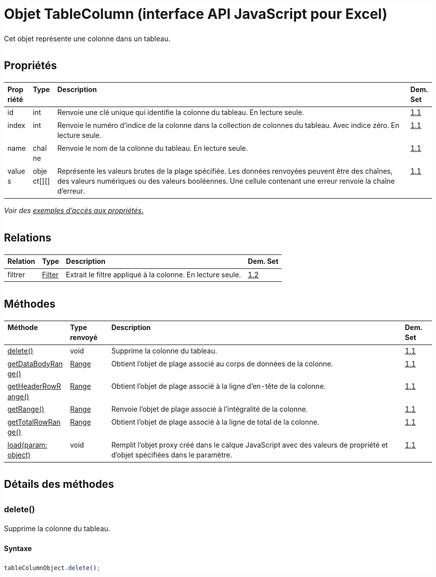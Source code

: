 # <a name="tablecolumn-object-javascript-api-for-excel"></a>Objet TableColumn (interface API JavaScript pour Excel)

Cet objet représente une colonne dans un tableau.

## <a name="properties"></a>Propriétés

| Propriété     | Type   |Description| Dem. Set|
|:---------------|:--------|:----------|:----|
|id|int|Renvoie une clé unique qui identifie la colonne du tableau. En lecture seule.|[1.1](../requirement-sets/excel-api-requirement-sets.md)|
|index|int|Renvoie le numéro d’indice de la colonne dans la collection de colonnes du tableau. Avec indice zéro. En lecture seule.|[1.1](../requirement-sets/excel-api-requirement-sets.md)|
|name|chaîne|Renvoie le nom de la colonne du tableau. En lecture seule.|[1.1](../requirement-sets/excel-api-requirement-sets.md)|
|values|object[][]|Représente les valeurs brutes de la plage spécifiée. Les données renvoyées peuvent être des chaînes, des valeurs numériques ou des valeurs booléennes. Une cellule contenant une erreur renvoie la chaîne d’erreur.|[1.1](../requirement-sets/excel-api-requirement-sets.md)|

_Voir des [exemples d’accès aux propriétés.](#property-access-examples)_

## <a name="relationships"></a>Relations
| Relation | Type   |Description| Dem. Set|
|:---------------|:--------|:----------|:----|
|filtrer|[Filter](filter.md)|Extrait le filtre appliqué à la colonne. En lecture seule.|[1.2](../requirement-sets/excel-api-requirement-sets.md)|

## <a name="methods"></a>Méthodes

| Méthode           | Type renvoyé    |Description| Dem. Set|
|:---------------|:--------|:----------|:----|
|[delete()](#delete)|void|Supprime la colonne du tableau.|[1.1](../requirement-sets/excel-api-requirement-sets.md)|
|[getDataBodyRange()](#getdatabodyrange)|[Range](range.md)|Obtient l’objet de plage associé au corps de données de la colonne.|[1.1](../requirement-sets/excel-api-requirement-sets.md)|
|[getHeaderRowRange()](#getheaderrowrange)|[Range](range.md)|Obtient l’objet de plage associé à la ligne d’en-tête de la colonne.|[1.1](../requirement-sets/excel-api-requirement-sets.md)|
|[getRange()](#getrange)|[Range](range.md)|Renvoie l’objet de plage associé à l’intégralité de la colonne.|[1.1](../requirement-sets/excel-api-requirement-sets.md)|
|[getTotalRowRange()](#gettotalrowrange)|[Range](range.md)|Obtient l’objet de plage associé à la ligne de total de la colonne.|[1.1](../requirement-sets/excel-api-requirement-sets.md)|
|[load(param: object)](#loadparam-object)|void|Remplit l’objet proxy créé dans le calque JavaScript avec des valeurs de propriété et d’objet spécifiées dans le paramètre.|[1.1](../requirement-sets/excel-api-requirement-sets.md)|

## <a name="method-details"></a>Détails des méthodes


### <a name="delete"></a>delete()
Supprime la colonne du tableau.

#### <a name="syntax"></a>Syntaxe
```js
tableColumnObject.delete();
```
